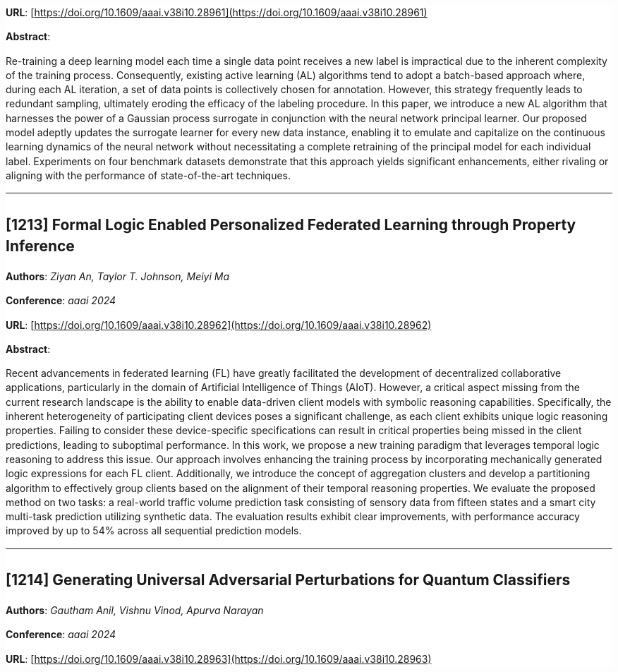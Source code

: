 **URL**: [https://doi.org/10.1609/aaai.v38i10.28961](https://doi.org/10.1609/aaai.v38i10.28961)

**Abstract**:

Re-training a deep learning model each time a single data point receives a new label is impractical due to the inherent complexity of the training process. Consequently, existing active learning (AL) algorithms tend to adopt a batch-based approach where, during each AL iteration, a set of data points is collectively chosen for annotation. However, this strategy frequently leads to redundant sampling, ultimately eroding the efficacy of the labeling procedure. In this paper, we introduce a new AL algorithm that harnesses the power of a Gaussian process surrogate in conjunction with the neural network principal learner. Our proposed model adeptly updates the surrogate learner for every new data instance, enabling it to emulate and capitalize on the continuous learning dynamics of the neural network without necessitating a complete retraining of the principal model for each individual label. Experiments on four benchmark datasets demonstrate that this approach yields significant enhancements, either rivaling or aligning with the performance of state-of-the-art techniques.

----

## [1213] Formal Logic Enabled Personalized Federated Learning through Property Inference

**Authors**: *Ziyan An, Taylor T. Johnson, Meiyi Ma*

**Conference**: *aaai 2024*

**URL**: [https://doi.org/10.1609/aaai.v38i10.28962](https://doi.org/10.1609/aaai.v38i10.28962)

**Abstract**:

Recent advancements in federated learning (FL) have greatly facilitated the development of decentralized collaborative applications, particularly in the domain of Artificial Intelligence of Things (AIoT). However, a critical aspect missing from the current research landscape is the ability to enable data-driven client models with symbolic reasoning capabilities. Specifically, the inherent heterogeneity of participating client devices poses a significant challenge, as each client exhibits unique logic reasoning properties. Failing to consider these device-specific specifications can result in critical properties being missed in the client predictions, leading to suboptimal performance. In this work, we propose a new training paradigm that leverages temporal logic reasoning to address this issue. Our approach involves enhancing the training process by incorporating mechanically generated logic expressions for each FL client. Additionally, we introduce the concept of aggregation clusters and develop a partitioning algorithm to effectively group clients based on the alignment of their temporal reasoning properties. We evaluate the proposed method on two tasks: a real-world traffic volume prediction task consisting of sensory data from fifteen states and a smart city multi-task prediction utilizing synthetic data. The evaluation results exhibit clear improvements, with performance accuracy improved by up to 54% across all sequential prediction models.

----

## [1214] Generating Universal Adversarial Perturbations for Quantum Classifiers

**Authors**: *Gautham Anil, Vishnu Vinod, Apurva Narayan*

**Conference**: *aaai 2024*

**URL**: [https://doi.org/10.1609/aaai.v38i10.28963](https://doi.org/10.1609/aaai.v38i10.28963)
